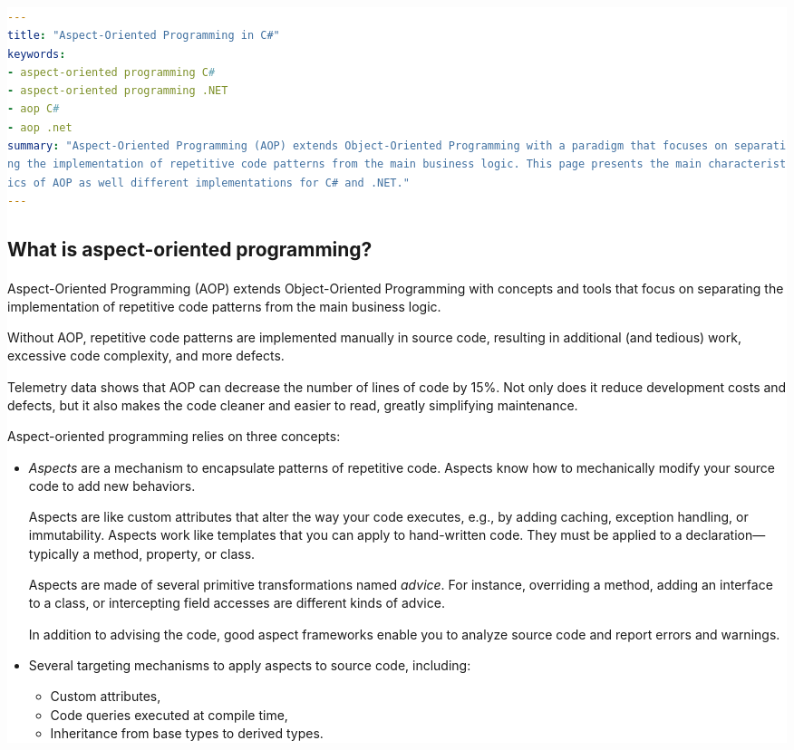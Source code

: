 ```yaml
---
title: "Aspect-Oriented Programming in C#"
keywords:
- aspect-oriented programming C#
- aspect-oriented programming .NET
- aop C#
- aop .net
summary: "Aspect-Oriented Programming (AOP) extends Object-Oriented Programming with a paradigm that focuses on separating the implementation of repetitive code patterns from the main business logic. This page presents the main characteristics of AOP as well different implementations for C# and .NET."
---
```


## What is aspect-oriented programming?

Aspect-Oriented Programming (AOP) extends Object-Oriented Programming with concepts and tools that focus on separating
the implementation of repetitive code patterns from the main business logic.

Without AOP, repetitive code patterns are implemented manually in source code, resulting in additional (and tedious)
work, excessive code complexity, and more defects.

Telemetry data shows that AOP can decrease the number of lines of code by 15%. Not only does it reduce development costs
and defects, but it also makes the code cleaner and easier to read, greatly simplifying maintenance.

Aspect-oriented programming relies on three concepts:

* _Aspects_ are a mechanism to encapsulate patterns of repetitive code. Aspects know how to mechanically modify your
  source code to add new behaviors.

  Aspects are like custom attributes that alter the way your code executes, e.g., by adding caching, exception handling,
  or immutability. Aspects work like templates that you can apply to hand-written code. They must be applied to a
  declaration—typically a method, property, or class.

  Aspects are made of several primitive transformations named _advice_. For instance, overriding a method, adding an
  interface to a class, or intercepting field accesses are different kinds of advice.

  In addition to advising the code, good aspect frameworks enable you to analyze source code and report errors and
  warnings.

* Several targeting mechanisms to apply aspects to source code, including:

    * Custom attributes,
    * Code queries executed at compile time,
    * Inheritance from base types to derived types.
